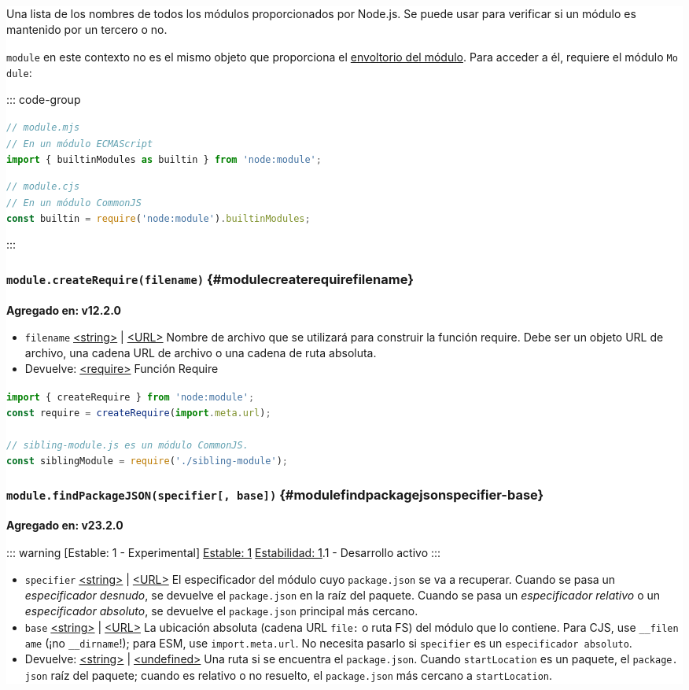 Una lista de los nombres de todos los módulos proporcionados por Node.js. Se puede usar para verificar si un módulo es mantenido por un tercero o no.

`module` en este contexto no es el mismo objeto que proporciona el [envoltorio del módulo](/es/nodejs/api/modules#the-module-wrapper). Para acceder a él, requiere el módulo `Module`:



::: code-group
```js [ESM]
// module.mjs
// En un módulo ECMAScript
import { builtinModules as builtin } from 'node:module';
```

```js [CJS]
// module.cjs
// En un módulo CommonJS
const builtin = require('node:module').builtinModules;
```
:::

### `module.createRequire(filename)` {#modulecreaterequirefilename}

**Agregado en: v12.2.0**

- `filename` [\<string\>](https://developer.mozilla.org/en-US/docs/Web/JavaScript/Data_structures#String_type) | [\<URL\>](/es/nodejs/api/url#the-whatwg-url-api) Nombre de archivo que se utilizará para construir la función require. Debe ser un objeto URL de archivo, una cadena URL de archivo o una cadena de ruta absoluta.
- Devuelve: [\<require\>](/es/nodejs/api/modules#requireid) Función Require

```js [ESM]
import { createRequire } from 'node:module';
const require = createRequire(import.meta.url);

// sibling-module.js es un módulo CommonJS.
const siblingModule = require('./sibling-module');
```
### `module.findPackageJSON(specifier[, base])` {#modulefindpackagejsonspecifier-base}

**Agregado en: v23.2.0**

::: warning [Estable: 1 - Experimental]
[Estable: 1](/es/nodejs/api/documentation#stability-index) [Estabilidad: 1](/es/nodejs/api/documentation#stability-index).1 - Desarrollo activo
:::

- `specifier` [\<string\>](https://developer.mozilla.org/en-US/docs/Web/JavaScript/Data_structures#String_type) | [\<URL\>](/es/nodejs/api/url#the-whatwg-url-api) El especificador del módulo cuyo `package.json` se va a recuperar. Cuando se pasa un *especificador desnudo*, se devuelve el `package.json` en la raíz del paquete. Cuando se pasa un *especificador relativo* o un *especificador absoluto*, se devuelve el `package.json` principal más cercano.
- `base` [\<string\>](https://developer.mozilla.org/en-US/docs/Web/JavaScript/Data_structures#String_type) | [\<URL\>](/es/nodejs/api/url#the-whatwg-url-api) La ubicación absoluta (cadena URL `file:` o ruta FS) del módulo que lo contiene. Para CJS, use `__filename` (¡no `__dirname`!); para ESM, use `import.meta.url`. No necesita pasarlo si `specifier` es un `especificador absoluto`.
- Devuelve: [\<string\>](https://developer.mozilla.org/en-US/docs/Web/JavaScript/Data_structures#String_type) | [\<undefined\>](https://developer.mozilla.org/en-US/docs/Web/JavaScript/Data_structures#Undefined_type) Una ruta si se encuentra el `package.json`. Cuando `startLocation` es un paquete, el `package.json` raíz del paquete; cuando es relativo o no resuelto, el `package.json` más cercano a `startLocation`.
